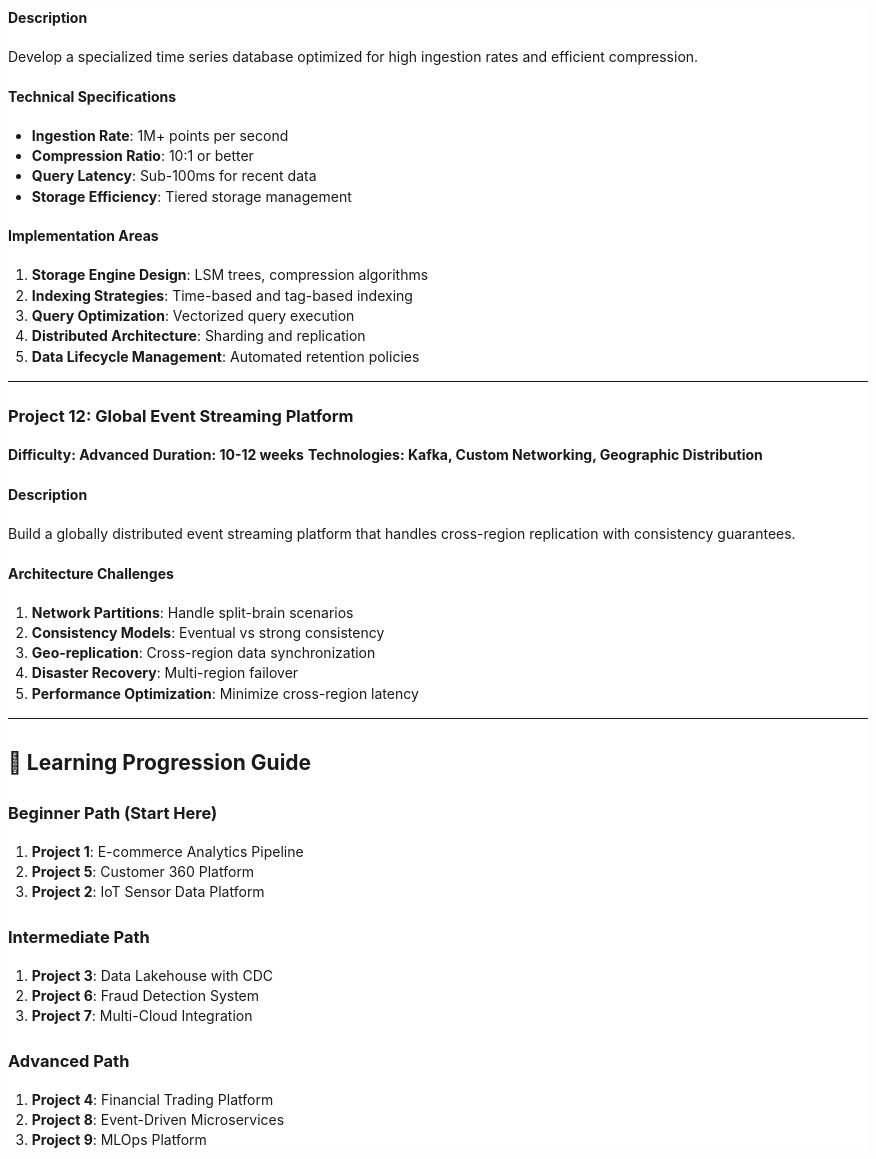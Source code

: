 #### Description
Develop a specialized time series database optimized for high ingestion rates and efficient compression.

#### Technical Specifications
- **Ingestion Rate**: 1M+ points per second
- **Compression Ratio**: 10:1 or better
- **Query Latency**: Sub-100ms for recent data
- **Storage Efficiency**: Tiered storage management

#### Implementation Areas
1. **Storage Engine Design**: LSM trees, compression algorithms
2. **Indexing Strategies**: Time-based and tag-based indexing
3. **Query Optimization**: Vectorized query execution
4. **Distributed Architecture**: Sharding and replication
5. **Data Lifecycle Management**: Automated retention policies

---

### Project 12: Global Event Streaming Platform
**Difficulty: Advanced**
**Duration: 10-12 weeks**
**Technologies: Kafka, Custom Networking, Geographic Distribution**

#### Description
Build a globally distributed event streaming platform that handles cross-region replication with consistency guarantees.

#### Architecture Challenges
1. **Network Partitions**: Handle split-brain scenarios
2. **Consistency Models**: Eventual vs strong consistency
3. **Geo-replication**: Cross-region data synchronization
4. **Disaster Recovery**: Multi-region failover
5. **Performance Optimization**: Minimize cross-region latency

---

## 🎯 **Learning Progression Guide**

### Beginner Path (Start Here)
1. **Project 1**: E-commerce Analytics Pipeline
2. **Project 5**: Customer 360 Platform
3. **Project 2**: IoT Sensor Data Platform

### Intermediate Path
1. **Project 3**: Data Lakehouse with CDC
2. **Project 6**: Fraud Detection System
3. **Project 7**: Multi-Cloud Integration

### Advanced Path
1. **Project 4**: Financial Trading Platform
2. **Project 8**: Event-Driven Microservices
3. **Project 9**: MLOps Platform
